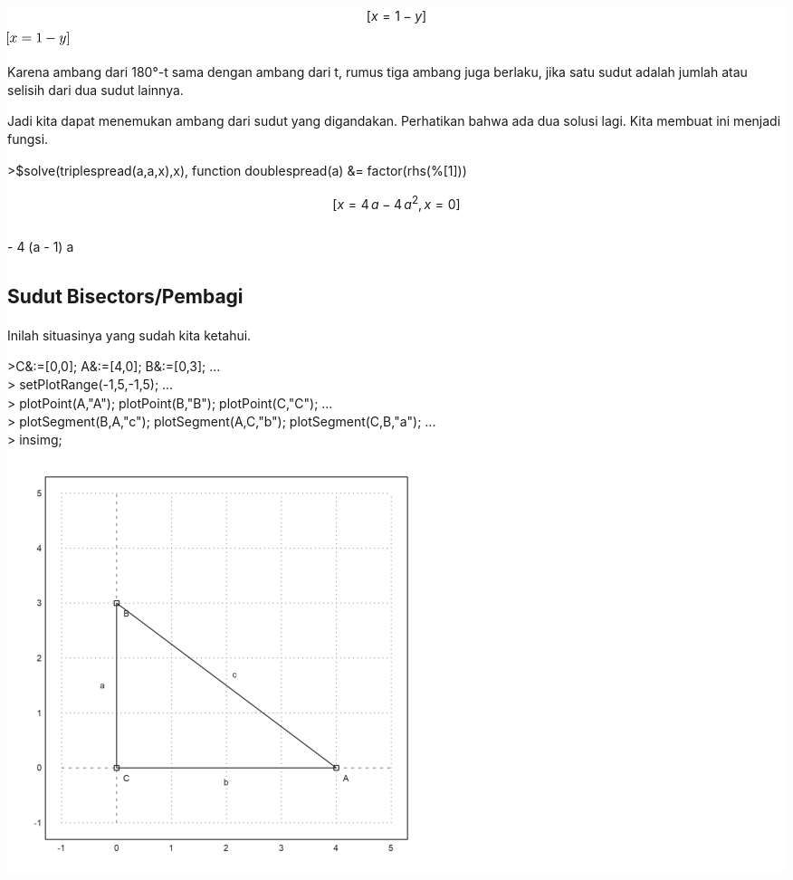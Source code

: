 
$$\left[ x=1-y \right] $$![images/EMT4Geometry_Fadhila%20Asmaul%20Karimah-130.png](images/EMT4Geometry_Fadhila%20Asmaul%20Karimah-130.png)

Karena ambang dari 180°-t sama dengan ambang dari t, rumus tiga ambang
juga berlaku, jika satu sudut adalah jumlah atau selisih dari dua
sudut lainnya.


Jadi kita dapat menemukan ambang dari sudut yang digandakan.
Perhatikan bahwa ada dua solusi lagi. Kita membuat ini menjadi fungsi.


\>$solve(triplespread(a,a,x),x), function doublespread(a) &= factor(rhs(%[1]))


$$\left[ x=4\,a-4\,a^2 , x=0 \right] $$    
                                - 4 (a - 1) a
    

## Sudut Bisectors/Pembagi

Inilah situasinya yang sudah kita ketahui.


\>C&:=[0,0]; A&:=[4,0]; B&:=[0,3]; ...  
\>   setPlotRange(-1,5,-1,5); ...  
\>   plotPoint(A,"A"); plotPoint(B,"B"); plotPoint(C,"C"); ...  
\>   plotSegment(B,A,"c"); plotSegment(A,C,"b"); plotSegment(C,B,"a"); ...  
\>   insimg;


![images/EMT4Geometry_Fadhila%20Asmaul%20Karimah-132.png](images/EMT4Geometry_Fadhila%20Asmaul%20Karimah-132.png)
